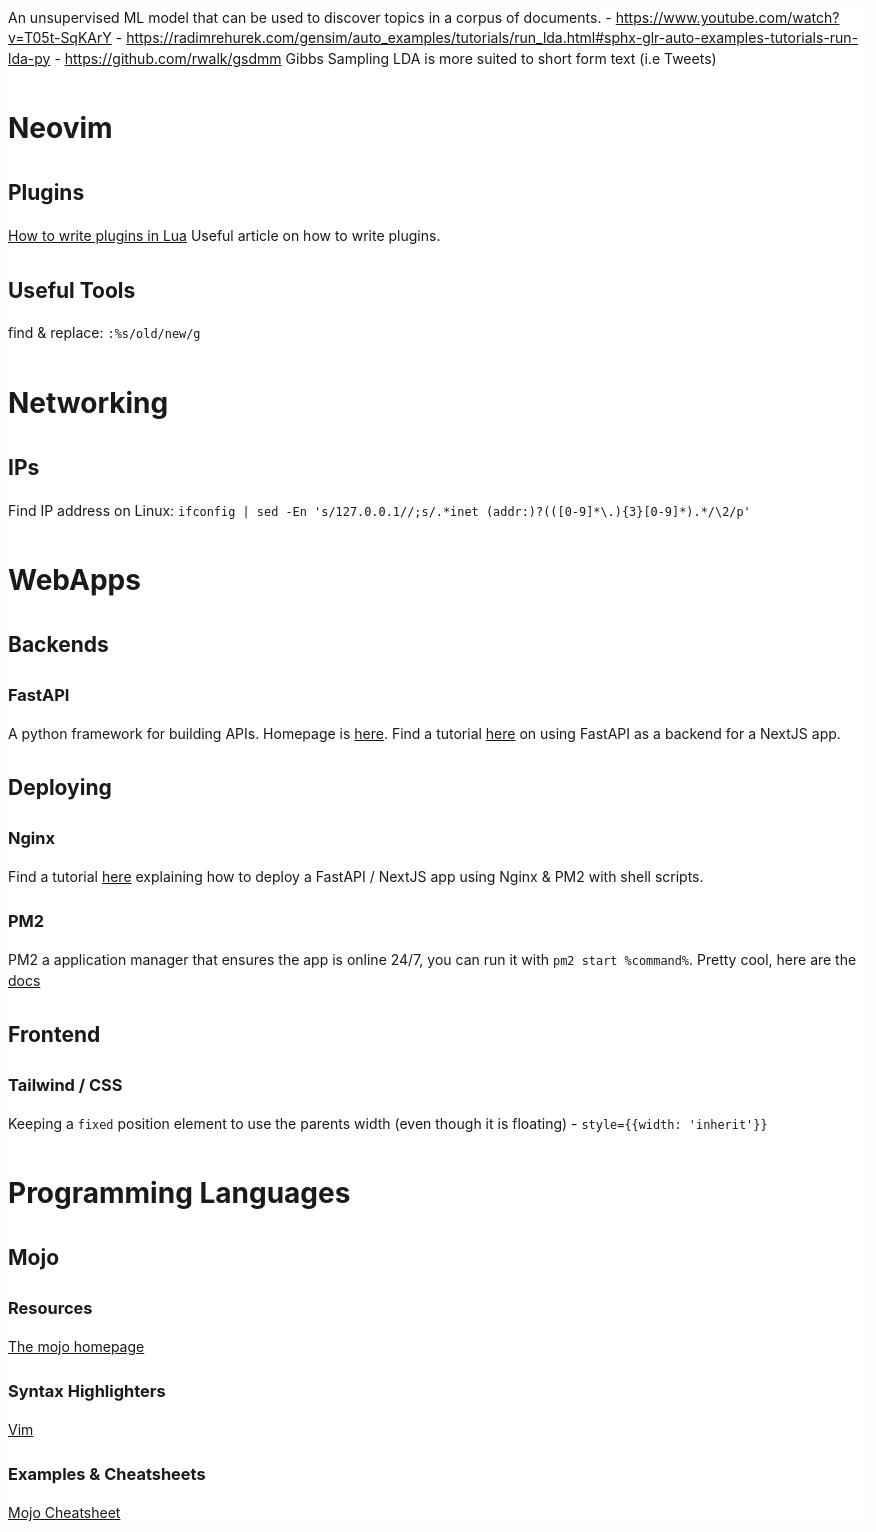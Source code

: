 An unsupervised ML model that can be used to discover topics in a corpus of documents.
    - https://www.youtube.com/watch?v=T05t-SqKArY
    - https://radimrehurek.com/gensim/auto_examples/tutorials/run_lda.html#sphx-glr-auto-examples-tutorials-run-lda-py
    - https://github.com/rwalk/gsdmm
Gibbs Sampling LDA is more suited to short form text (i.e Tweets)

# Neovim
## Plugins
[How to write plugins in Lua](https://www.2n.pl/blog/how-to-write-neovim-plugins-in-lua)
Useful article on how to write plugins.
## Useful Tools
find & replace: `:%s/old/new/g`

# Networking
## IPs
Find IP address on Linux: `ifconfig | sed -En 's/127.0.0.1//;s/.*inet (addr:)?(([0-9]*\.){3}[0-9]*).*/\2/p'`

# WebApps
## Backends
### FastAPI
A python framework for building APIs. Homepage is [here](https://fastapi.tiangolo.com/).
Find a tutorial [here](https://www.travisluong.com/how-to-build-a-full-stack-next-js-fastapi-postgresql-boilerplate-tutorial/) on using FastAPI as a backend for a NextJS app.
## Deploying
### Nginx
Find a tutorial [here](https://www.travisluong.com/how-to-deploy-next-js-fastapi-and-postgresql-with-shell-scripts/) explaining how to deploy a FastAPI / NextJS app using Nginx & PM2 with shell scripts.
### PM2 
PM2 a application manager that ensures the app is online 24/7, you can run it with `pm2 start %command%`. Pretty cool, here are the [docs](https://pm2.keymetrics.io/)
## Frontend
### Tailwind / CSS
Keeping a `fixed` position element to use the parents width (even though it is floating) - `style={{width: 'inherit'}}`

# Programming Languages
## Mojo
### Resources
[The mojo homepage](https://www.modular.com/)
### Syntax Highlighters
[Vim](https://github.com/czheo/mojo.vim)
### Examples & Cheatsheets
[Mojo Cheatsheet](https://github.com/czheo/mojo-cheatsheet/blob/main/README.md)